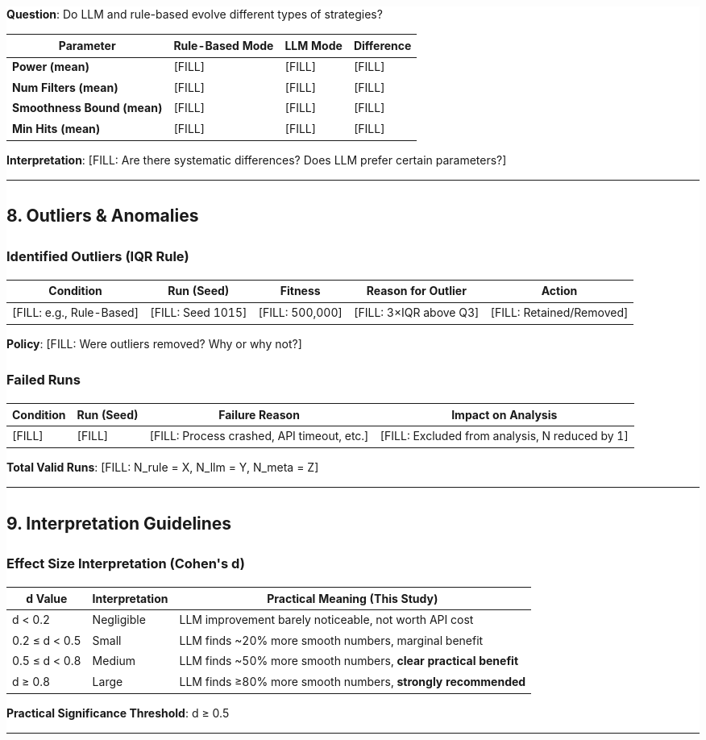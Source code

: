 **Question**: Do LLM and rule-based evolve different types of strategies?

| Parameter | Rule-Based Mode | LLM Mode | Difference |
|-----------|----------------|----------|------------|
| **Power (mean)** | [FILL] | [FILL] | [FILL] |
| **Num Filters (mean)** | [FILL] | [FILL] | [FILL] |
| **Smoothness Bound (mean)** | [FILL] | [FILL] | [FILL] |
| **Min Hits (mean)** | [FILL] | [FILL] | [FILL] |

**Interpretation**: [FILL: Are there systematic differences? Does LLM prefer certain parameters?]

---

## 8. Outliers & Anomalies

### Identified Outliers (IQR Rule)

| Condition | Run (Seed) | Fitness | Reason for Outlier | Action |
|-----------|------------|---------|-------------------|--------|
| [FILL: e.g., Rule-Based] | [FILL: Seed 1015] | [FILL: 500,000] | [FILL: 3×IQR above Q3] | [FILL: Retained/Removed] |

**Policy**: [FILL: Were outliers removed? Why or why not?]

### Failed Runs

| Condition | Run (Seed) | Failure Reason | Impact on Analysis |
|-----------|------------|----------------|-------------------|
| [FILL] | [FILL] | [FILL: Process crashed, API timeout, etc.] | [FILL: Excluded from analysis, N reduced by 1] |

**Total Valid Runs**: [FILL: N_rule = X, N_llm = Y, N_meta = Z]

---

## 9. Interpretation Guidelines

### Effect Size Interpretation (Cohen's d)

| d Value | Interpretation | Practical Meaning (This Study) |
|---------|----------------|-------------------------------|
| d < 0.2 | Negligible | LLM improvement barely noticeable, not worth API cost |
| 0.2 ≤ d < 0.5 | Small | LLM finds ~20% more smooth numbers, marginal benefit |
| 0.5 ≤ d < 0.8 | Medium | LLM finds ~50% more smooth numbers, **clear practical benefit** |
| d ≥ 0.8 | Large | LLM finds ≥80% more smooth numbers, **strongly recommended** |

**Practical Significance Threshold**: d ≥ 0.5

---
